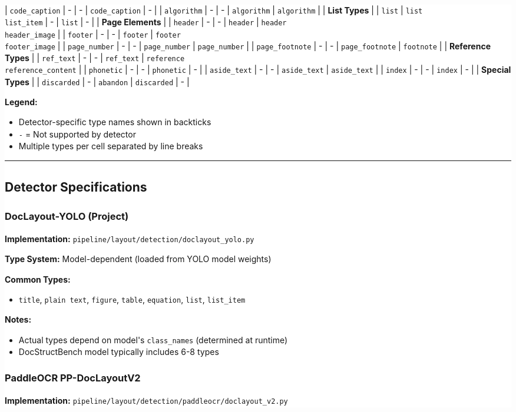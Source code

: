 | `code_caption` | - | - | `code_caption` | - |
| `algorithm` | - | - | `algorithm` | `algorithm` |
| **List Types** |
| `list` | `list`<br>`list_item` | - | `list` | - |
| **Page Elements** |
| `header` | - | - | `header` | `header`<br>`header_image` |
| `footer` | - | - | `footer` | `footer`<br>`footer_image` |
| `page_number` | - | - | `page_number` | `page_number` |
| `page_footnote` | - | - | `page_footnote` | `footnote` |
| **Reference Types** |
| `ref_text` | - | - | `ref_text` | `reference`<br>`reference_content` |
| `phonetic` | - | - | `phonetic` | - |
| `aside_text` | - | - | `aside_text` | `aside_text` |
| `index` | - | - | `index` | - |
| **Special Types** |
| `discarded` | - | `abandon` | `discarded` | - |

**Legend:**
- Detector-specific type names shown in backticks
- `-` = Not supported by detector
- Multiple types per cell separated by line breaks

---

## Detector Specifications

### DocLayout-YOLO (Project)

**Implementation:** `pipeline/layout/detection/doclayout_yolo.py`

**Type System:** Model-dependent (loaded from YOLO model weights)

**Common Types:**
- `title`, `plain text`, `figure`, `table`, `equation`, `list`, `list_item`

**Notes:**
- Actual types depend on model's `class_names` (determined at runtime)
- DocStructBench model typically includes 6-8 types

### PaddleOCR PP-DocLayoutV2

**Implementation:** `pipeline/layout/detection/paddleocr/doclayout_v2.py`
